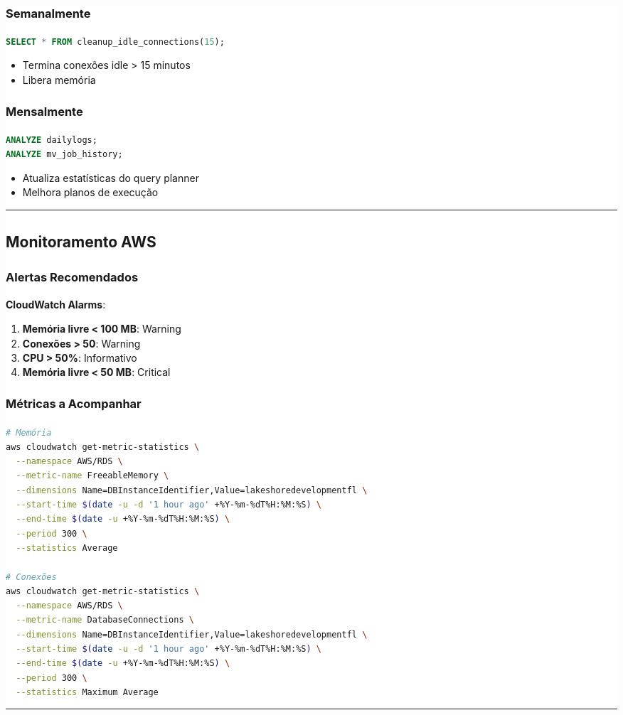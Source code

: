 ### Semanalmente
```sql
SELECT * FROM cleanup_idle_connections(15);
```
- Termina conexões idle > 15 minutos
- Libera memória

### Mensalmente
```sql
ANALYZE dailylogs;
ANALYZE mv_job_history;
```
- Atualiza estatísticas do query planner
- Melhora planos de execução

---

## Monitoramento AWS

### Alertas Recomendados

**CloudWatch Alarms**:
1. **Memória livre < 100 MB**: Warning
2. **Conexões > 50**: Warning
3. **CPU > 50%**: Informativo
4. **Memória livre < 50 MB**: Critical

### Métricas a Acompanhar

```bash
# Memória
aws cloudwatch get-metric-statistics \
  --namespace AWS/RDS \
  --metric-name FreeableMemory \
  --dimensions Name=DBInstanceIdentifier,Value=lakeshoredevelopmentfl \
  --start-time $(date -u -d '1 hour ago' +%Y-%m-%dT%H:%M:%S) \
  --end-time $(date -u +%Y-%m-%dT%H:%M:%S) \
  --period 300 \
  --statistics Average

# Conexões
aws cloudwatch get-metric-statistics \
  --namespace AWS/RDS \
  --metric-name DatabaseConnections \
  --dimensions Name=DBInstanceIdentifier,Value=lakeshoredevelopmentfl \
  --start-time $(date -u -d '1 hour ago' +%Y-%m-%dT%H:%M:%S) \
  --end-time $(date -u +%Y-%m-%dT%H:%M:%S) \
  --period 300 \
  --statistics Maximum Average
```

---
